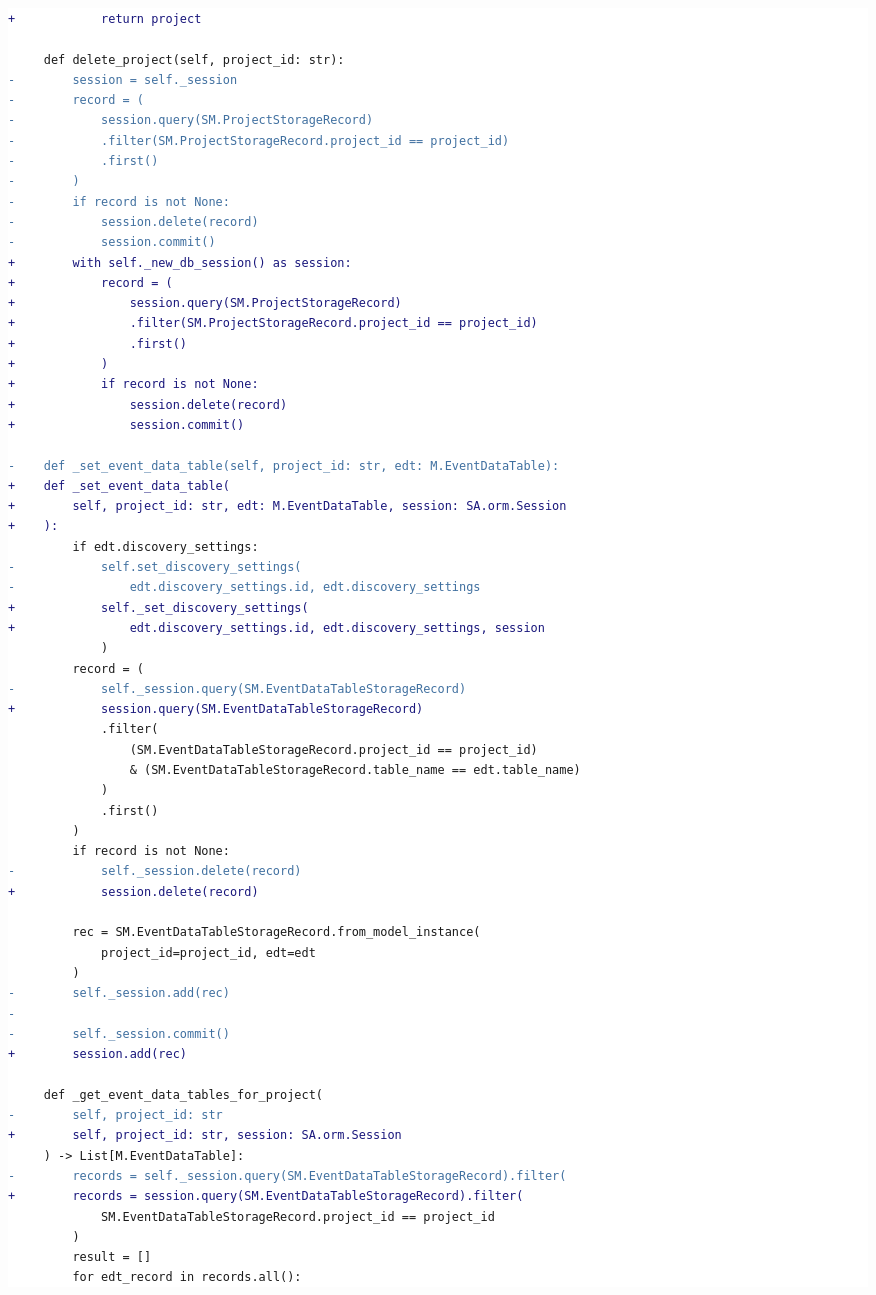 ```diff
+            return project
 
     def delete_project(self, project_id: str):
-        session = self._session
-        record = (
-            session.query(SM.ProjectStorageRecord)
-            .filter(SM.ProjectStorageRecord.project_id == project_id)
-            .first()
-        )
-        if record is not None:
-            session.delete(record)
-            session.commit()
+        with self._new_db_session() as session:
+            record = (
+                session.query(SM.ProjectStorageRecord)
+                .filter(SM.ProjectStorageRecord.project_id == project_id)
+                .first()
+            )
+            if record is not None:
+                session.delete(record)
+                session.commit()
 
-    def _set_event_data_table(self, project_id: str, edt: M.EventDataTable):
+    def _set_event_data_table(
+        self, project_id: str, edt: M.EventDataTable, session: SA.orm.Session
+    ):
         if edt.discovery_settings:
-            self.set_discovery_settings(
-                edt.discovery_settings.id, edt.discovery_settings
+            self._set_discovery_settings(
+                edt.discovery_settings.id, edt.discovery_settings, session
             )
         record = (
-            self._session.query(SM.EventDataTableStorageRecord)
+            session.query(SM.EventDataTableStorageRecord)
             .filter(
                 (SM.EventDataTableStorageRecord.project_id == project_id)
                 & (SM.EventDataTableStorageRecord.table_name == edt.table_name)
             )
             .first()
         )
         if record is not None:
-            self._session.delete(record)
+            session.delete(record)
 
         rec = SM.EventDataTableStorageRecord.from_model_instance(
             project_id=project_id, edt=edt
         )
-        self._session.add(rec)
-
-        self._session.commit()
+        session.add(rec)
 
     def _get_event_data_tables_for_project(
-        self, project_id: str
+        self, project_id: str, session: SA.orm.Session
     ) -> List[M.EventDataTable]:
-        records = self._session.query(SM.EventDataTableStorageRecord).filter(
+        records = session.query(SM.EventDataTableStorageRecord).filter(
             SM.EventDataTableStorageRecord.project_id == project_id
         )
         result = []
         for edt_record in records.all():
```